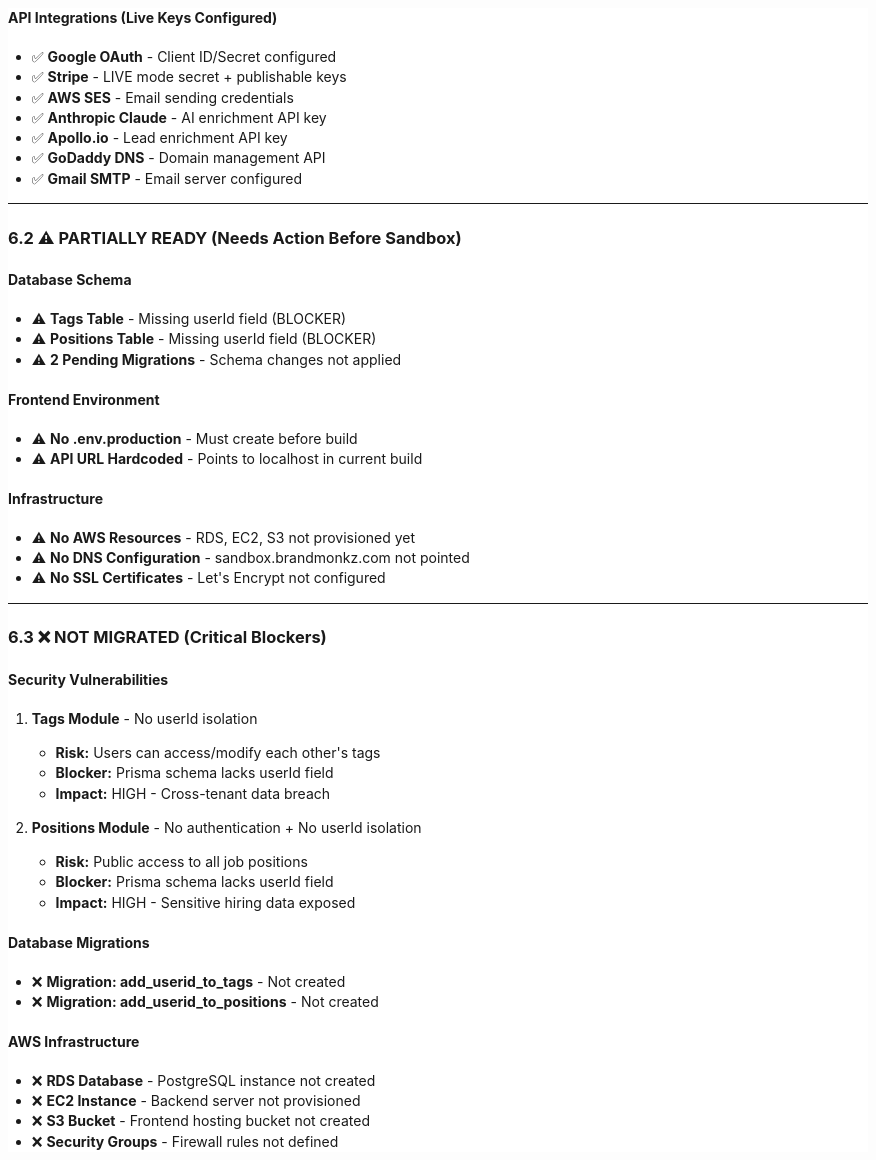 #### API Integrations (Live Keys Configured)
- ✅ **Google OAuth** - Client ID/Secret configured
- ✅ **Stripe** - LIVE mode secret + publishable keys
- ✅ **AWS SES** - Email sending credentials
- ✅ **Anthropic Claude** - AI enrichment API key
- ✅ **Apollo.io** - Lead enrichment API key
- ✅ **GoDaddy DNS** - Domain management API
- ✅ **Gmail SMTP** - Email server configured

---

### 6.2 ⚠️ PARTIALLY READY (Needs Action Before Sandbox)

#### Database Schema
- ⚠️ **Tags Table** - Missing userId field (BLOCKER)
- ⚠️ **Positions Table** - Missing userId field (BLOCKER)
- ⚠️ **2 Pending Migrations** - Schema changes not applied

#### Frontend Environment
- ⚠️ **No .env.production** - Must create before build
- ⚠️ **API URL Hardcoded** - Points to localhost in current build

#### Infrastructure
- ⚠️ **No AWS Resources** - RDS, EC2, S3 not provisioned yet
- ⚠️ **No DNS Configuration** - sandbox.brandmonkz.com not pointed
- ⚠️ **No SSL Certificates** - Let's Encrypt not configured

---

### 6.3 ❌ NOT MIGRATED (Critical Blockers)

#### Security Vulnerabilities
1. **Tags Module** - No userId isolation
   - **Risk:** Users can access/modify each other's tags
   - **Blocker:** Prisma schema lacks userId field
   - **Impact:** HIGH - Cross-tenant data breach

2. **Positions Module** - No authentication + No userId isolation
   - **Risk:** Public access to all job positions
   - **Blocker:** Prisma schema lacks userId field
   - **Impact:** HIGH - Sensitive hiring data exposed

#### Database Migrations
- ❌ **Migration: add_userid_to_tags** - Not created
- ❌ **Migration: add_userid_to_positions** - Not created

#### AWS Infrastructure
- ❌ **RDS Database** - PostgreSQL instance not created
- ❌ **EC2 Instance** - Backend server not provisioned
- ❌ **S3 Bucket** - Frontend hosting bucket not created
- ❌ **Security Groups** - Firewall rules not defined
